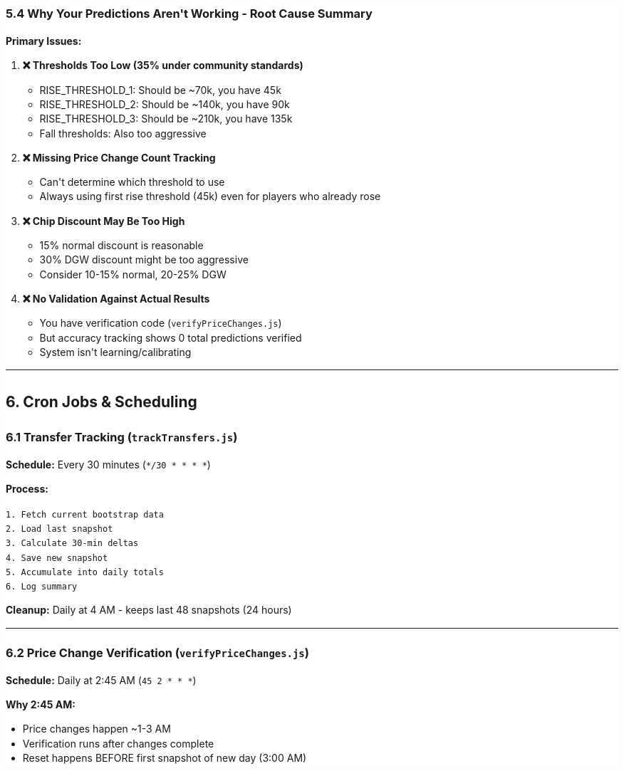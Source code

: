 
### 5.4 Why Your Predictions Aren't Working - Root Cause Summary

**Primary Issues:**

1. **❌ Thresholds Too Low (35% under community standards)**
   - RISE_THRESHOLD_1: Should be ~70k, you have 45k
   - RISE_THRESHOLD_2: Should be ~140k, you have 90k
   - RISE_THRESHOLD_3: Should be ~210k, you have 135k
   - Fall thresholds: Also too aggressive

2. **❌ Missing Price Change Count Tracking**
   - Can't determine which threshold to use
   - Always using first rise threshold (45k) even for players who already rose

3. **❌ Chip Discount May Be Too High**
   - 15% normal discount is reasonable
   - 30% DGW discount might be too aggressive
   - Consider 10-15% normal, 20-25% DGW

4. **❌ No Validation Against Actual Results**
   - You have verification code (`verifyPriceChanges.js`)
   - But accuracy tracking shows 0 total predictions verified
   - System isn't learning/calibrating

---

## 6. Cron Jobs & Scheduling

### 6.1 Transfer Tracking (`trackTransfers.js`)

**Schedule:** Every 30 minutes (`*/30 * * * *`)

**Process:**
```
1. Fetch current bootstrap data
2. Load last snapshot
3. Calculate 30-min deltas
4. Save new snapshot
5. Accumulate into daily totals
6. Log summary
```

**Cleanup:** Daily at 4 AM - keeps last 48 snapshots (24 hours)

---

### 6.2 Price Change Verification (`verifyPriceChanges.js`)

**Schedule:** Daily at 2:45 AM (`45 2 * * *`)

**Why 2:45 AM:**
- Price changes happen ~1-3 AM
- Verification runs after changes complete
- Reset happens BEFORE first snapshot of new day (3:00 AM)
